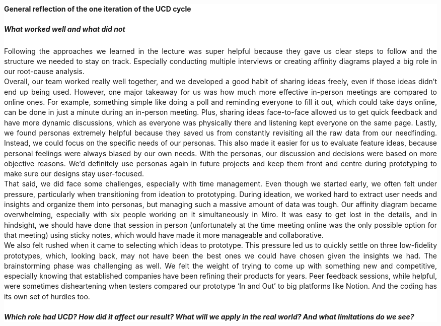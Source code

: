 #### General reflection of the one iteration of the UCD cycle
##### What worked well and what did not
<p align=justify>
Following the approaches we learned in the lecture was super helpful because they gave us clear steps to follow and the structure we needed to stay on track. Especially conducting multiple interviews or creating affinity diagrams played a big role in our root-cause analysis. <br> Overall, our team worked really well together, and we developed a good habit of sharing ideas freely, even if those ideas didn’t end up being used. However, one major takeaway for us was how much more effective in-person meetings are compared to online ones. For example, something simple like doing a poll and reminding everyone to fill it out, which could take days online, can be done in just a minute during an in-person meeting. Plus, sharing ideas face-to-face allowed us to get quick feedback and have more dynamic discussions, which as everyone was physically there and listening kept everyone on the same page.
Lastly, we found personas extremely helpful because they saved us from constantly revisiting all the raw data from our needfinding. Instead, we could focus on the specific needs of our personas. This also made it easier for us to evaluate feature ideas, because personal feelings were always biased by our own needs. With the personas, our discussion and decisions were based on more objective reasons. We’d definitely use personas again in future projects and keep them front and centre during prototyping to make sure our designs stay user-focused.<br> That said, we did face some challenges, especially with time management. Even though we started early, we often felt under pressure, particularly when transitioning from ideation to prototyping. During ideation, we worked hard to extract user needs and insights and organize them into personas, but managing such a massive amount of data was tough. Our affinity diagram became overwhelming, especially with six people working on it simultaneously in Miro. It was easy to get lost in the details, and in hindsight, we should have done that session in person (unfortunately at the time meeting online was the only possible option for that meeting) using sticky notes, which would have made it more manageable and collaborative.<br> We also felt rushed when it came to selecting which ideas to prototype. This pressure led us to quickly settle on three low-fidelity prototypes, which, looking back, may not have been the best ones we could have chosen given the insights we had. The brainstorming phase was challenging as well. We felt the weight of trying to come up with something new and competitive, especially knowing that established companies have been refining their products for years. Peer feedback sessions, while helpful, were sometimes disheartening when testers compared our prototype ‘In and Out’ to big platforms like Notion. And the coding has its own set of hurdles too.
</p>

##### Which role had UCD? How did it affect our result? What will we apply in the real world? And what limitations do we see?
<p align=justify>